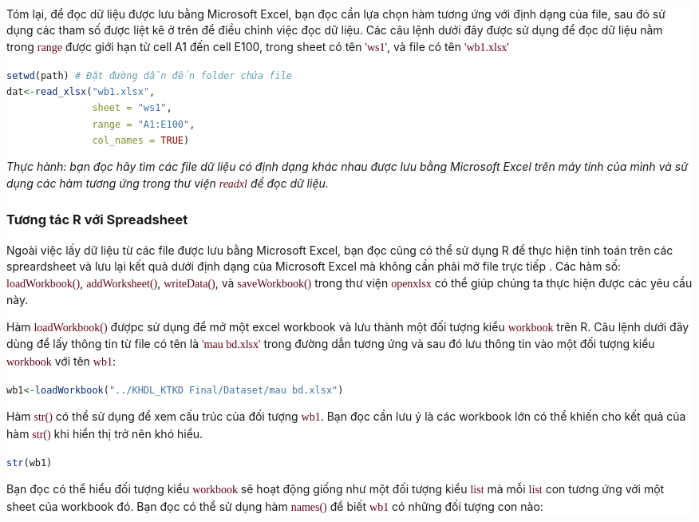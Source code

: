 Tóm lại, để đọc dữ liệu được lưu bằng Microsoft Excel, bạn đọc cần lựa chọn hàm tương ứng với định dạng của file, sau đó sử dụng các tham số được liệt kê ở trên để điều chỉnh việc đọc dữ liệu. Các câu lệnh dưới đây được sử dụng để đọc dữ liệu nằm trong <span style='color: #640514; font-family: Source Code Pro;'>range</span> được giới hạn từ cell A1 đến cell E100, trong sheet có tên <span style='color: #640514; font-family: Source Code Pro;'>'ws1'</span>, và file có tên <span style='color: #640514; font-family: Source Code Pro;'>'wb1.xlsx'</span>

``` r
setwd(path) # Đặt đường dẫn đến folder chứa file
dat<-read_xlsx("wb1.xlsx",
               sheet = "ws1",
               range = "A1:E100",
               col_names = TRUE)
```

*Thực hành: bạn đọc hãy tìm các file dữ liệu có định dạng khác nhau được lưu bằng Microsoft Excel trên máy tính của mình và sử dụng các hàm tương ứng trong thư viện <span style='color: #640514; font-family: Source Code Pro;'>readxl</span> để đọc dữ liệu.*


### Tương tác R với Spreadsheet
Ngoài việc lấy dữ liệu từ các file được lưu bằng Microsoft Excel, bạn đọc cũng có thể sử dụng R để thực hiện tính toán trên các spreardsheet và lưu lại kết quả dưới định dạng của Microsoft Excel mà không cần phải mở file trực tiếp .  Các hàm số: <span style='color: #640514; font-family: Source Code Pro;'>loadWorkbook()</span>, <span style='color: #640514; font-family: Source Code Pro;'>addWorksheet()</span>, <span style='color: #640514; font-family: Source Code Pro;'>writeData()</span>, và <span style='color: #640514; font-family: Source Code Pro;'>saveWorkbook()</span> trong thư viện <span style='color: #640514; font-family: Source Code Pro;'>openxlsx</span> có thể giúp chúng ta thực hiện được các yêu cầu này.

Hàm <span style='color: #640514; font-family: Source Code Pro;'>loadWorkbook()</span> đượpc sử dụng để mở một excel workbook và lưu thành một đối tượng kiểu <span style='color: #640514; font-family: Source Code Pro;'>workbook</span> trên R. Câu lệnh dưới đây dùng để lấy thông tin từ file có tên là <span style='color: #640514; font-family: Source Code Pro;'>'mau bd.xlsx'</span> trong đường dẫn tương ứng và sau đó lưu thông tin vào một đối tượng kiểu <span style='color: #640514; font-family: Source Code Pro;'>workbook</span> với tên <span style='color: #640514; font-family: Source Code Pro;'>wb1</span>:

``` r
wb1<-loadWorkbook("../KHDL_KTKD Final/Dataset/mau bd.xlsx")
```

Hàm <span style='color: #640514; font-family: Source Code Pro;'>str()</span> có thể sử dụng để xem cấu trúc của đối tượng <span style='color: #640514; font-family: Source Code Pro;'>wb1</span>. Bạn đọc cần lưu ý là các workbook lớn có thể khiến cho kết quả của hàm <span style='color: #640514; font-family: Source Code Pro;'>str()</span> khi hiển thị trở nên khó hiểu.


``` r
str(wb1)
```

Bạn đọc có thể hiểu đối tượng kiểu <span style='color: #640514; font-family: Source Code Pro;'>workbook</span> sẽ hoạt động giống như một đối tượng kiểu <span style='color: #640514; font-family: Source Code Pro;'>list</span> mà mỗi <span style='color: #640514; font-family: Source Code Pro;'>list</span> con tương ứng với một sheet của workbook đó. Bạn đọc có thể sử dụng hàm <span style='color: #640514; font-family: Source Code Pro;'>names()</span> để biết <span style='color: #640514; font-family: Source Code Pro;'>wb1</span> có những đối tượng con nào:
